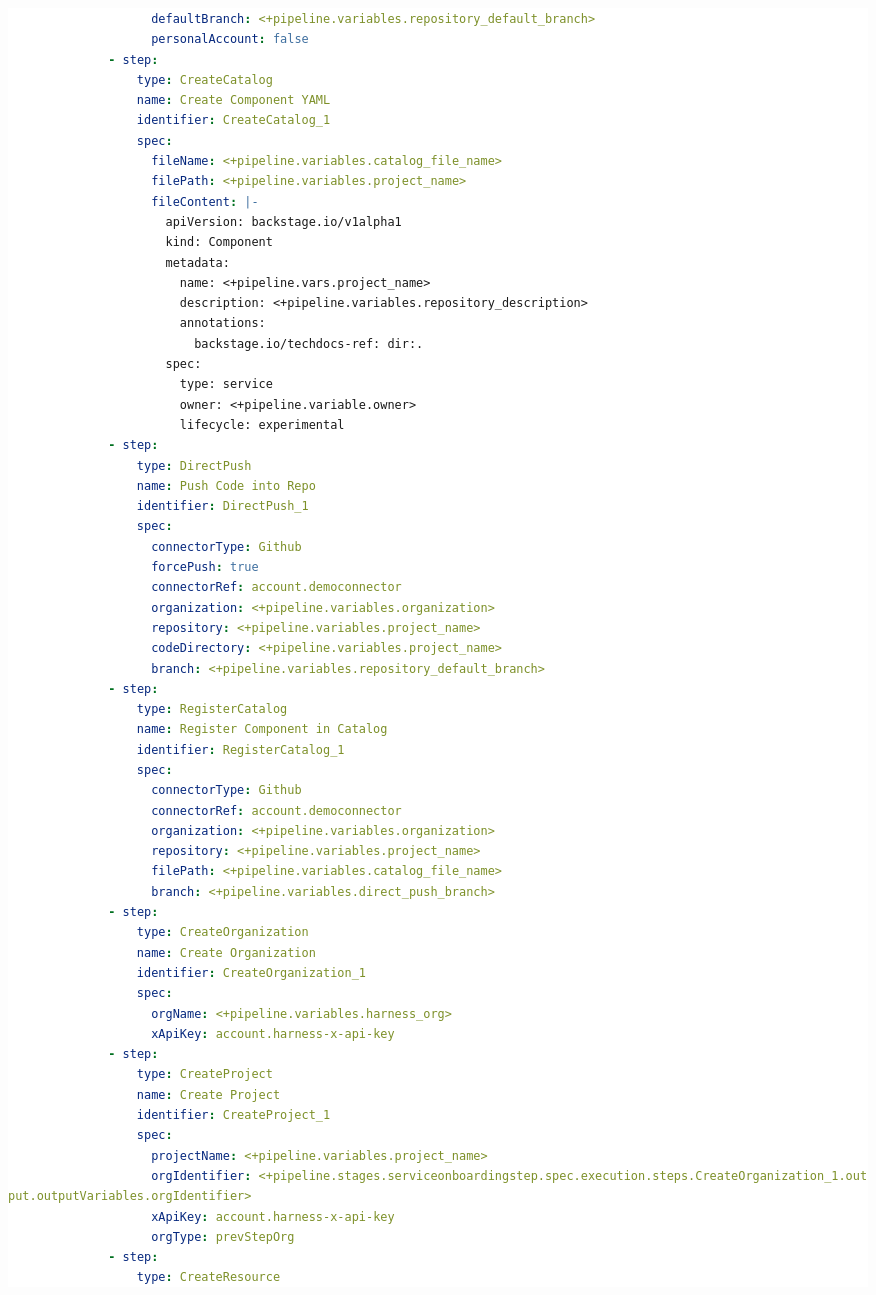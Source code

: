 ```YAML
                    defaultBranch: <+pipeline.variables.repository_default_branch>
                    personalAccount: false
              - step:
                  type: CreateCatalog
                  name: Create Component YAML
                  identifier: CreateCatalog_1
                  spec:
                    fileName: <+pipeline.variables.catalog_file_name>
                    filePath: <+pipeline.variables.project_name>
                    fileContent: |-
                      apiVersion: backstage.io/v1alpha1
                      kind: Component
                      metadata:
                        name: <+pipeline.vars.project_name>
                        description: <+pipeline.variables.repository_description>
                        annotations:
                          backstage.io/techdocs-ref: dir:.
                      spec:
                        type: service
                        owner: <+pipeline.variable.owner>
                        lifecycle: experimental
              - step:
                  type: DirectPush
                  name: Push Code into Repo
                  identifier: DirectPush_1
                  spec:
                    connectorType: Github
                    forcePush: true
                    connectorRef: account.democonnector
                    organization: <+pipeline.variables.organization>
                    repository: <+pipeline.variables.project_name>
                    codeDirectory: <+pipeline.variables.project_name>
                    branch: <+pipeline.variables.repository_default_branch>
              - step:
                  type: RegisterCatalog
                  name: Register Component in Catalog
                  identifier: RegisterCatalog_1
                  spec:
                    connectorType: Github
                    connectorRef: account.democonnector
                    organization: <+pipeline.variables.organization>
                    repository: <+pipeline.variables.project_name>
                    filePath: <+pipeline.variables.catalog_file_name>
                    branch: <+pipeline.variables.direct_push_branch>
              - step:
                  type: CreateOrganization
                  name: Create Organization
                  identifier: CreateOrganization_1
                  spec:
                    orgName: <+pipeline.variables.harness_org>
                    xApiKey: account.harness-x-api-key
              - step:
                  type: CreateProject
                  name: Create Project
                  identifier: CreateProject_1
                  spec:
                    projectName: <+pipeline.variables.project_name>
                    orgIdentifier: <+pipeline.stages.serviceonboardingstep.spec.execution.steps.CreateOrganization_1.output.outputVariables.orgIdentifier>
                    xApiKey: account.harness-x-api-key
                    orgType: prevStepOrg
              - step:
                  type: CreateResource
```